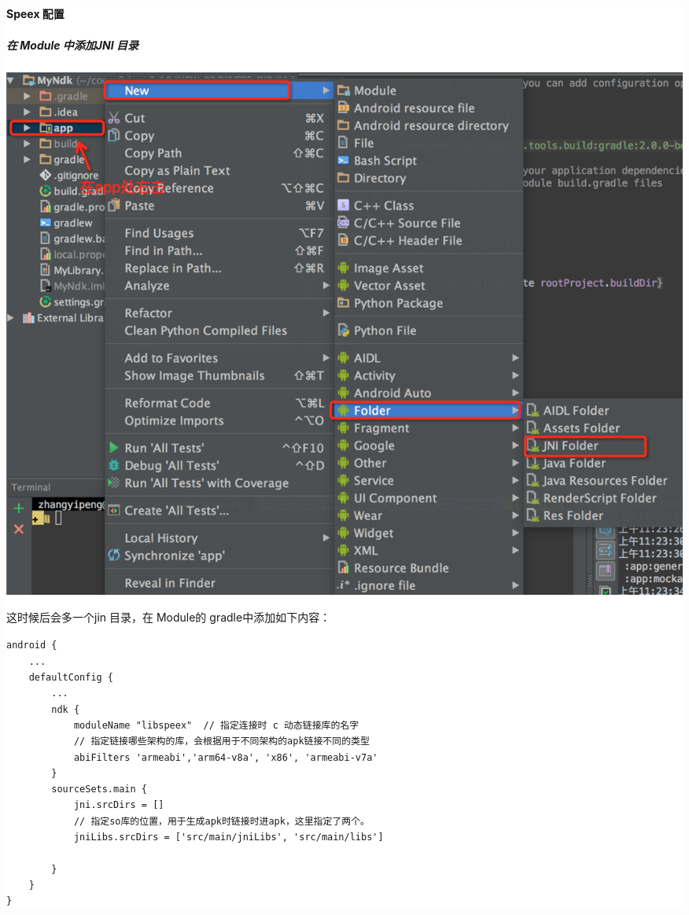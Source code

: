 #### Speex 配置

##### 在 Module 中添加JNI 目录

![](/assets/1226849-cf21dea66559c79e.png)

这时候后会多一个jin 目录，在 Module的 gradle中添加如下内容：

```
android {
    ...
    defaultConfig {
        ...
        ndk {
            moduleName "libspeex"  // 指定连接时 c 动态链接库的名字
            // 指定链接哪些架构的库，会根据用于不同架构的apk链接不同的类型
            abiFilters 'armeabi','arm64-v8a', 'x86', 'armeabi-v7a'
        }
        sourceSets.main {
            jni.srcDirs = []
            // 指定so库的位置，用于生成apk时链接时进apk，这里指定了两个。
            jniLibs.srcDirs = ['src/main/jniLibs', 'src/main/libs']

        }
    }
}
```
